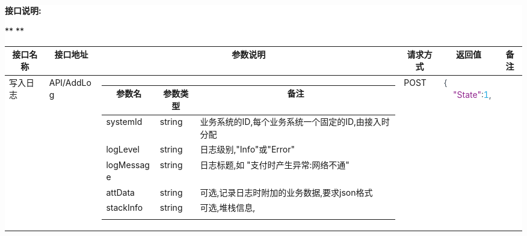 **接口说明:**

**
**
<div class="table-wrap"><table class="confluenceTable tablesorter tablesorter-default" role="grid"><colgroup><col><col><col><col><col><col></colgroup><thead><tr role="row" class="tablesorter-headerRow"><th class="confluenceTh tablesorter-header sortableHeader tablesorter-headerUnSorted" data-column="0" tabindex="0" scope="col" role="columnheader" aria-disabled="false" unselectable="on" aria-sort="none" aria-label="接口名称: No sort applied, activate to apply an ascending sort" style="user-select: none;"><div class="tablesorter-header-inner"><div class="tablesorter-header-inner">接口名称</div></div></th><th class="confluenceTh tablesorter-header sortableHeader tablesorter-headerUnSorted" data-column="1" tabindex="0" scope="col" role="columnheader" aria-disabled="false" unselectable="on" aria-sort="none" aria-label="接口地址: No sort applied, activate to apply an ascending sort" style="user-select: none;"><div class="tablesorter-header-inner"><div class="tablesorter-header-inner">接口地址</div></div></th><th class="confluenceTh tablesorter-header sortableHeader tablesorter-headerUnSorted" data-column="2" tabindex="0" scope="col" role="columnheader" aria-disabled="false" unselectable="on" aria-sort="none" aria-label="参数说明: No sort applied, activate to apply an ascending sort" style="user-select: none;"><div class="tablesorter-header-inner"><div class="tablesorter-header-inner">参数说明</div></div></th><th class="confluenceTh tablesorter-header sortableHeader tablesorter-headerUnSorted" data-column="3" tabindex="0" scope="col" role="columnheader" aria-disabled="false" unselectable="on" aria-sort="none" aria-label="请求方式: No sort applied, activate to apply an ascending sort" style="user-select: none;"><div class="tablesorter-header-inner"><div class="tablesorter-header-inner">请求方式</div></div></th><th class="confluenceTh tablesorter-header sortableHeader tablesorter-headerUnSorted" data-column="4" tabindex="0" scope="col" role="columnheader" aria-disabled="false" unselectable="on" aria-sort="none" aria-label="返回值: No sort applied, activate to apply an ascending sort" style="user-select: none;"><div class="tablesorter-header-inner"><div class="tablesorter-header-inner">返回值</div></div></th><th class="confluenceTh tablesorter-header sortableHeader tablesorter-headerUnSorted" data-column="5" tabindex="0" scope="col" role="columnheader" aria-disabled="false" unselectable="on" aria-sort="none" aria-label="备注: No sort applied, activate to apply an ascending sort" style="user-select: none;"><div class="tablesorter-header-inner"><div class="tablesorter-header-inner"><span>备注</span></div></div></th></tr></thead><tbody aria-live="polite" aria-relevant="all"><tr role="row"><td class="confluenceTd">写入日志</td><td class="confluenceTd">API/AddLog</td><td class="confluenceTd"><div class="table-wrap"><table class="confluenceTable tablesorter tablesorter-default" role="grid"><thead><tr role="row" class="tablesorter-headerRow"><th class="confluenceTh tablesorter-header sortableHeader tablesorter-headerUnSorted" data-column="0" tabindex="0" scope="col" role="columnheader" aria-disabled="false" unselectable="on" aria-sort="none" aria-label="参数名: No sort applied, activate to apply an ascending sort" style="user-select: none;"><div class="tablesorter-header-inner"><div class="tablesorter-header-inner">参数名</div></div></th><th class="confluenceTh tablesorter-header sortableHeader tablesorter-headerUnSorted" data-column="1" tabindex="0" scope="col" role="columnheader" aria-disabled="false" unselectable="on" aria-sort="none" aria-label="参数类型: No sort applied, activate to apply an ascending sort" style="user-select: none;"><div class="tablesorter-header-inner"><div class="tablesorter-header-inner">参数类型</div></div></th><th class="confluenceTh tablesorter-header sortableHeader tablesorter-headerUnSorted" data-column="2" tabindex="0" scope="col" role="columnheader" aria-disabled="false" unselectable="on" aria-sort="none" aria-label="备注: No sort applied, activate to apply an ascending sort" style="user-select: none;"><div class="tablesorter-header-inner"><div class="tablesorter-header-inner">备注</div></div></th></tr></thead><tbody aria-live="polite" aria-relevant="all"><tr role="row"><td class="confluenceTd">systemId</td><td class="confluenceTd">string</td><td class="confluenceTd">业务系统的ID,每个业务系统一个固定的ID,由接入时分配</td></tr><tr role="row"><td class="confluenceTd"><span>logLevel</span></td><td class="confluenceTd"><span>string</span></td><td class="confluenceTd">日志级别,"Info"或"Error"</td></tr><tr role="row"><td colspan="1" class="confluenceTd"><span>logMessage</span></td><td colspan="1" class="confluenceTd"><span>string</span></td><td colspan="1" class="confluenceTd">日志标题,如 "支付时产生异常:网络不通"</td></tr><tr role="row"><td colspan="1" class="confluenceTd"><span>attData</span></td><td colspan="1" class="confluenceTd"><span>string</span></td><td colspan="1" class="confluenceTd">可选,记录日志时附加的业务数据,要求json格式</td></tr><tr role="row"><td colspan="1" class="confluenceTd"><span>stackInfo</span></td><td colspan="1" class="confluenceTd"><span>string</span></td><td colspan="1" class="confluenceTd">可选,堆栈信息,</td></tr><tr role="row"><td colspan="1" class="confluenceTd">
</td><td colspan="1" class="confluenceTd">
</td><td colspan="1" class="confluenceTd">
</td></tr></tbody></table></div></td><td class="confluenceTd">POST</td><td class="confluenceTd"><span style="color: rgb(74,85,96);">{</span>
<span style="color: rgb(74,85,96);">&nbsp;&nbsp;&nbsp;&nbsp;</span><span class="json_key" style="color: rgb(146,39,143);">"State"</span><span style="color: rgb(74,85,96);">:</span><span class="json_number" style="color: rgb(37,170,226);">1</span><span style="color: rgb(74,85,96);">,</span>